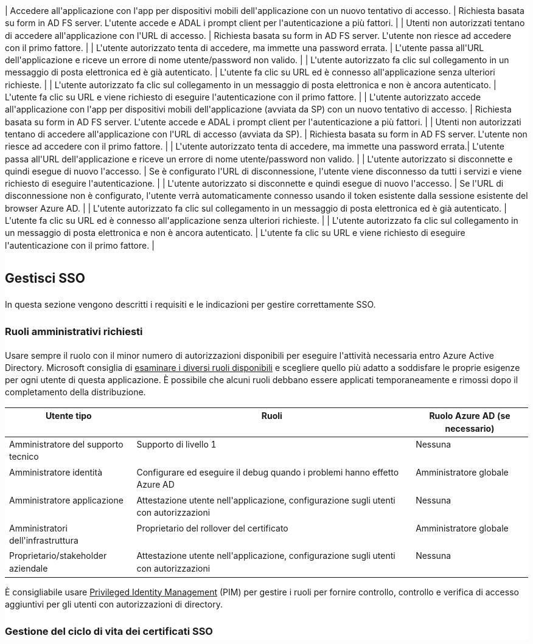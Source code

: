 | Accedere all'applicazione con l'app per dispositivi mobili dell'applicazione con un nuovo tentativo di accesso. | Richiesta basata su form in AD FS server. L'utente accede e ADAL i prompt client per l'autenticazione a più fattori. |
| Utenti non autorizzati tentano di accedere all'applicazione con l'URL di accesso. | Richiesta basata su form in AD FS server. L'utente non riesce ad accedere con il primo fattore. |
| L'utente autorizzato tenta di accedere, ma immette una password errata. | L'utente passa all'URL dell'applicazione e riceve un errore di nome utente/password non valido. |
| L'utente autorizzato fa clic sul collegamento in un messaggio di posta elettronica ed è già autenticato. | L'utente fa clic su URL ed è connesso all'applicazione senza ulteriori richieste. |
| L'utente autorizzato fa clic sul collegamento in un messaggio di posta elettronica e non è ancora autenticato. | L'utente fa clic su URL e viene richiesto di eseguire l'autenticazione con il primo fattore. |
| L'utente autorizzato accede all'applicazione con l'app per dispositivi mobili dell'applicazione (avviata da SP) con un nuovo tentativo di accesso. | Richiesta basata su form in AD FS server. L'utente accede e ADAL i prompt client per l'autenticazione a più fattori. |
| Utenti non autorizzati tentano di accedere all'applicazione con l'URL di accesso (avviata da SP). | Richiesta basata su form in AD FS server. L'utente non riesce ad accedere con il primo fattore. |
| L'utente autorizzato tenta di accedere, ma immette una password errata.| L'utente passa all'URL dell'applicazione e riceve un errore di nome utente/password non valido. |
| L'utente autorizzato si disconnette e quindi esegue di nuovo l'accesso. | Se è configurato l'URL di disconnessione, l'utente viene disconnesso da tutti i servizi e viene richiesto di eseguire l'autenticazione. |
| L'utente autorizzato si disconnette e quindi esegue di nuovo l'accesso. | Se l'URL di disconnessione non è configurato, l'utente verrà automaticamente connesso usando il token esistente dalla sessione esistente del browser Azure AD. |
| L'utente autorizzato fa clic sul collegamento in un messaggio di posta elettronica ed è già autenticato. | L'utente fa clic su URL ed è connesso all'applicazione senza ulteriori richieste. |
| L'utente autorizzato fa clic sul collegamento in un messaggio di posta elettronica e non è ancora autenticato. | L'utente fa clic su URL e viene richiesto di eseguire l'autenticazione con il primo fattore. |

## <a name="manage-sso"></a>Gestisci SSO

In questa sezione vengono descritti i requisiti e le indicazioni per gestire correttamente SSO.

### <a name="required-administrative-roles"></a>Ruoli amministrativi richiesti

Usare sempre il ruolo con il minor numero di autorizzazioni disponibili per eseguire l'attività necessaria entro Azure Active Directory. Microsoft consiglia di [esaminare i diversi ruoli disponibili](https://docs.microsoft.com/azure/active-directory/active-directory-assign-admin-roles-azure-portal) e scegliere quello più adatto a soddisfare le proprie esigenze per ogni utente di questa applicazione. È possibile che alcuni ruoli debbano essere applicati temporaneamente e rimossi dopo il completamento della distribuzione.

| Utente tipo| Ruoli | Ruolo Azure AD (se necessario) |
|--------|-------|-----------------------------|
| Amministratore del supporto tecnico | Supporto di livello 1 | Nessuna |
| Amministratore identità | Configurare ed eseguire il debug quando i problemi hanno effetto Azure AD | Amministratore globale |
| Amministratore applicazione | Attestazione utente nell'applicazione, configurazione sugli utenti con autorizzazioni | Nessuna |
| Amministratori dell'infrastruttura | Proprietario del rollover del certificato | Amministratore globale |
| Proprietario/stakeholder aziendale | Attestazione utente nell'applicazione, configurazione sugli utenti con autorizzazioni | Nessuna |

È consigliabile usare [Privileged Identity Management](https://docs.microsoft.com/azure/active-directory/active-directory-privileged-identity-management-configure) (PIM) per gestire i ruoli per fornire controllo, controllo e verifica di accesso aggiuntivi per gli utenti con autorizzazioni di directory.

### <a name="sso-certificate-lifecycle-management"></a>Gestione del ciclo di vita dei certificati SSO
